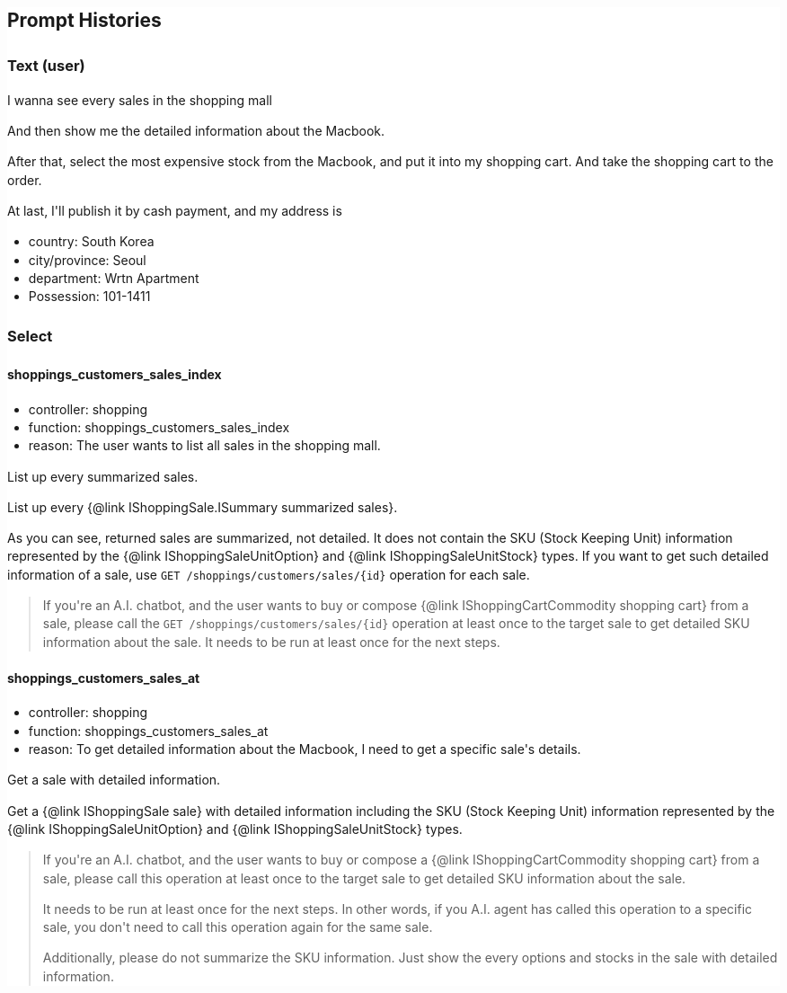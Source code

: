 ## Prompt Histories

### Text (user)

I wanna see every sales in the shopping mall

And then show me the detailed information about the Macbook.

After that, select the most expensive stock
from the Macbook, and put it into my shopping cart.
And take the shopping cart to the order.

At last, I'll publish it by cash payment, and my address is

- country: South Korea
- city/province: Seoul
- department: Wrtn Apartment
- Possession: 101-1411

### Select

#### shoppings_customers_sales_index

- controller: shopping
- function: shoppings_customers_sales_index
- reason: The user wants to list all sales in the shopping mall.

List up every summarized sales.

List up every {@link IShoppingSale.ISummary summarized sales}.

As you can see, returned sales are summarized, not detailed. It does not
contain the SKU (Stock Keeping Unit) information represented by the
{@link IShoppingSaleUnitOption} and {@link IShoppingSaleUnitStock} types.
If you want to get such detailed information of a sale, use
`GET /shoppings/customers/sales/{id}` operation for each sale.

> If you're an A.I. chatbot, and the user wants to buy or compose
> {@link IShoppingCartCommodity shopping cart} from a sale, please
> call the `GET /shoppings/customers/sales/{id}` operation at least once
> to the target sale to get detailed SKU information about the sale.
> It needs to be run at least once for the next steps.

#### shoppings_customers_sales_at

- controller: shopping
- function: shoppings_customers_sales_at
- reason: To get detailed information about the Macbook, I need to get a specific sale's details.

Get a sale with detailed information.

Get a {@link IShoppingSale sale} with detailed information including
the SKU (Stock Keeping Unit) information represented by the
{@link IShoppingSaleUnitOption} and {@link IShoppingSaleUnitStock} types.

> If you're an A.I. chatbot, and the user wants to buy or compose a
> {@link IShoppingCartCommodity shopping cart} from a sale, please call
> this operation at least once to the target sale to get detailed SKU
> information about the sale.
>
> It needs to be run at least once for the next steps. In other words,
> if you A.I. agent has called this operation to a specific sale, you
> don't need to call this operation again for the same sale.
>
> Additionally, please do not summarize the SKU information. Just show
> the every options and stocks in the sale with detailed information.
